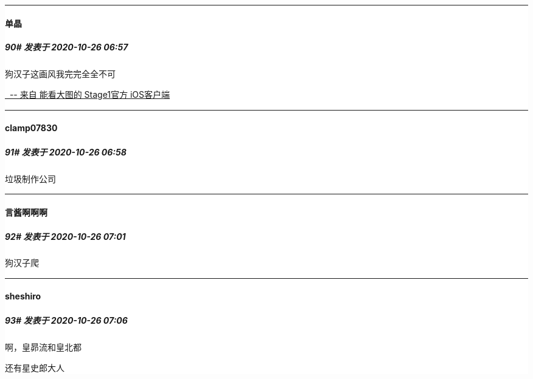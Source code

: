 


*****

####  单晶  
##### 90#       发表于 2020-10-26 06:57




狗汉子这画风我完完全全不可

[  -- 来自 能看大图的 Stage1官方 iOS客户端](https://itunes.apple.com/fi/app/saraba1st/id1221237470?mt=8)







*****

####  clamp07830  
##### 91#       发表于 2020-10-26 06:58




垃圾制作公司







*****

####  言酱啊啊啊  
##### 92#       发表于 2020-10-26 07:01




狗汉子爬







*****

####  sheshiro  
##### 93#       发表于 2020-10-26 07:06




啊，皇昴流和皇北都

还有星史郎大人







